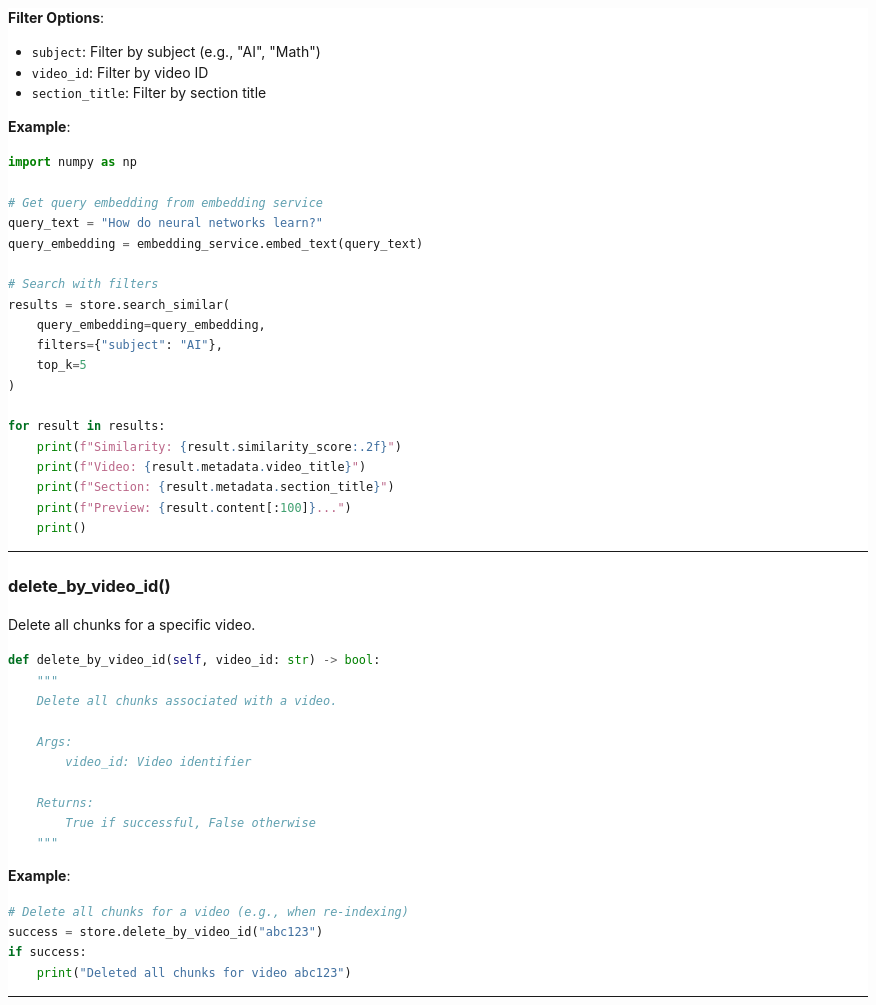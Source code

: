 **Filter Options**:
- `subject`: Filter by subject (e.g., "AI", "Math")
- `video_id`: Filter by video ID
- `section_title`: Filter by section title

**Example**:
```python
import numpy as np

# Get query embedding from embedding service
query_text = "How do neural networks learn?"
query_embedding = embedding_service.embed_text(query_text)

# Search with filters
results = store.search_similar(
    query_embedding=query_embedding,
    filters={"subject": "AI"},
    top_k=5
)

for result in results:
    print(f"Similarity: {result.similarity_score:.2f}")
    print(f"Video: {result.metadata.video_title}")
    print(f"Section: {result.metadata.section_title}")
    print(f"Preview: {result.content[:100]}...")
    print()
```

---

### delete_by_video_id()

Delete all chunks for a specific video.

```python
def delete_by_video_id(self, video_id: str) -> bool:
    """
    Delete all chunks associated with a video.

    Args:
        video_id: Video identifier

    Returns:
        True if successful, False otherwise
    """
```

**Example**:
```python
# Delete all chunks for a video (e.g., when re-indexing)
success = store.delete_by_video_id("abc123")
if success:
    print("Deleted all chunks for video abc123")
```

---